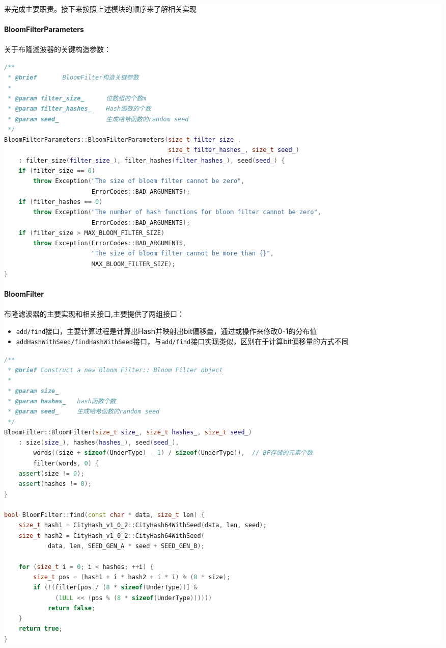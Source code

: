来完成主要职责。接下来按照上述模块的顺序来了解相关实现

#### BloomFilterParameters

关于布隆滤波器的关键构造参数：

```C++
/**
 * @brief       BloomFilter构造关键参数
 * 
 * @param filter_size_      位数组的个数m
 * @param filter_hashes_    Hash函数的个数
 * @param seed_             生成哈希函数的random seed
 */
BloomFilterParameters::BloomFilterParameters(size_t filter_size_,
                                             size_t filter_hashes_, size_t seed_)
    : filter_size(filter_size_), filter_hashes(filter_hashes_), seed(seed_) {
    if (filter_size == 0)
        throw Exception("The size of bloom filter cannot be zero",
                        ErrorCodes::BAD_ARGUMENTS);
    if (filter_hashes == 0)
        throw Exception("The number of hash functions for bloom filter cannot be zero",
                        ErrorCodes::BAD_ARGUMENTS);
    if (filter_size > MAX_BLOOM_FILTER_SIZE)
        throw Exception(ErrorCodes::BAD_ARGUMENTS, 
                        "The size of bloom filter cannot be more than {}",
                        MAX_BLOOM_FILTER_SIZE);
}
```

#### BloomFilter

布隆滤波器的主要实现和相关接口,主要提供了两组接口：

- `add/find`接口，主要计算过程是计算出Hash并映射出bit偏移量，通过或操作来修改0-1的分布值
- `addHashWithSeed/findHashWithSeed`接口，与`add/find`接口实现类似，区别在于计算bit偏移量的方式不同

```C++
/**
 * @brief Construct a new Bloom Filter:: Bloom Filter object
 * 
 * @param size_ 
 * @param hashes_   hash函数个数
 * @param seed_     生成哈希函数的random seed 
 */
BloomFilter::BloomFilter(size_t size_, size_t hashes_, size_t seed_)
    : size(size_), hashes(hashes_), seed(seed_),
        words((size + sizeof(UnderType) - 1) / sizeof(UnderType)),  // BF存储的元素个数
        filter(words, 0) {
    assert(size != 0);
    assert(hashes != 0);
}

bool BloomFilter::find(const char * data, size_t len) {
    size_t hash1 = CityHash_v1_0_2::CityHash64WithSeed(data, len, seed);
    size_t hash2 = CityHash_v1_0_2::CityHash64WithSeed(
        	data, len, SEED_GEN_A * seed + SEED_GEN_B);

    for (size_t i = 0; i < hashes; ++i) {
        size_t pos = (hash1 + i * hash2 + i * i) % (8 * size);
        if (!(filter[pos / (8 * sizeof(UnderType))] & 
              (1ULL << (pos % (8 * sizeof(UnderType))))))
            return false;
    }
    return true;
}
```